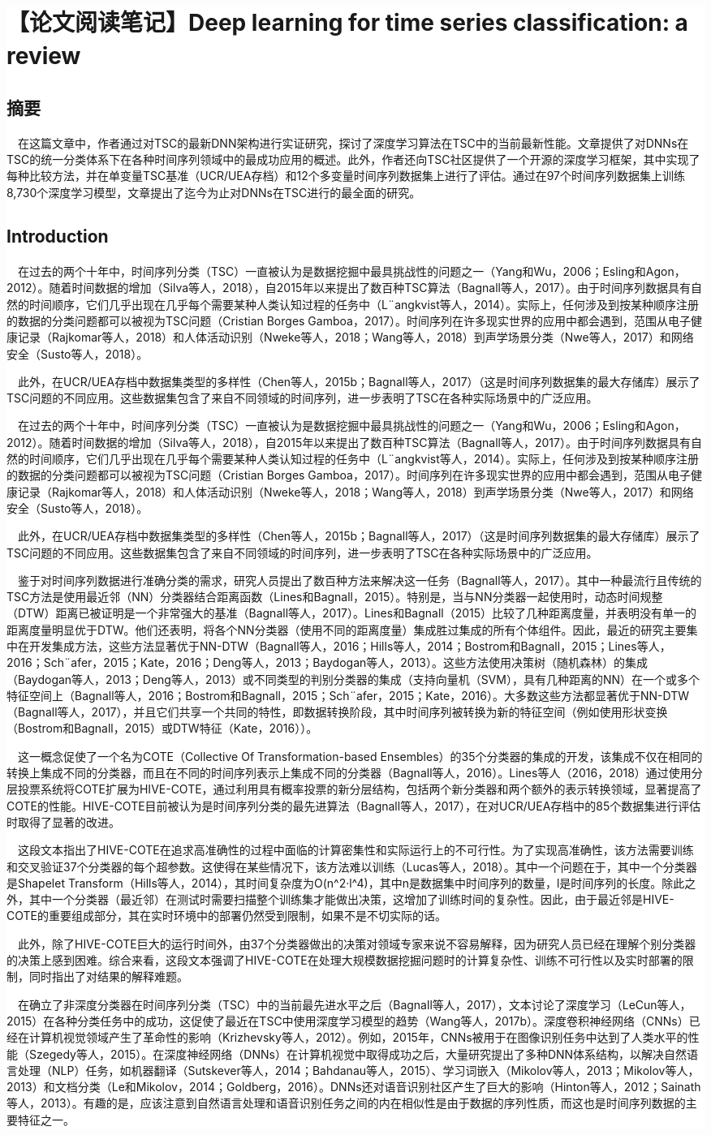 # 【论文阅读笔记】Deep learning for time series classification: a review


## 摘要

&emsp;在这篇文章中，作者通过对TSC的最新DNN架构进行实证研究，探讨了深度学习算法在TSC中的当前最新性能。文章提供了对DNNs在TSC的统一分类体系下在各种时间序列领域中的最成功应用的概述。此外，作者还向TSC社区提供了一个开源的深度学习框架，其中实现了每种比较方法，并在单变量TSC基准（UCR/UEA存档）和12个多变量时间序列数据集上进行了评估。通过在97个时间序列数据集上训练8,730个深度学习模型，文章提出了迄今为止对DNNs在TSC进行的最全面的研究。


## Introduction

&emsp;在过去的两个十年中，时间序列分类（TSC）一直被认为是数据挖掘中最具挑战性的问题之一（Yang和Wu，2006；Esling和Agon，2012）。随着时间数据的增加（Silva等人，2018），自2015年以来提出了数百种TSC算法（Bagnall等人，2017）。由于时间序列数据具有自然的时间顺序，它们几乎出现在几乎每个需要某种人类认知过程的任务中（L¨angkvist等人，2014）。实际上，任何涉及到按某种顺序注册的数据的分类问题都可以被视为TSC问题（Cristian Borges Gamboa，2017）。时间序列在许多现实世界的应用中都会遇到，范围从电子健康记录（Rajkomar等人，2018）和人体活动识别（Nweke等人，2018；Wang等人，2018）到声学场景分类（Nwe等人，2017）和网络安全（Susto等人，2018）。

&emsp;此外，在UCR/UEA存档中数据集类型的多样性（Chen等人，2015b；Bagnall等人，2017）（这是时间序列数据集的最大存储库）展示了TSC问题的不同应用。这些数据集包含了来自不同领域的时间序列，进一步表明了TSC在各种实际场景中的广泛应用。

&emsp;在过去的两个十年中，时间序列分类（TSC）一直被认为是数据挖掘中最具挑战性的问题之一（Yang和Wu，2006；Esling和Agon，2012）。随着时间数据的增加（Silva等人，2018），自2015年以来提出了数百种TSC算法（Bagnall等人，2017）。由于时间序列数据具有自然的时间顺序，它们几乎出现在几乎每个需要某种人类认知过程的任务中（L¨angkvist等人，2014）。实际上，任何涉及到按某种顺序注册的数据的分类问题都可以被视为TSC问题（Cristian Borges Gamboa，2017）。时间序列在许多现实世界的应用中都会遇到，范围从电子健康记录（Rajkomar等人，2018）和人体活动识别（Nweke等人，2018；Wang等人，2018）到声学场景分类（Nwe等人，2017）和网络安全（Susto等人，2018）。

&emsp;此外，在UCR/UEA存档中数据集类型的多样性（Chen等人，2015b；Bagnall等人，2017）（这是时间序列数据集的最大存储库）展示了TSC问题的不同应用。这些数据集包含了来自不同领域的时间序列，进一步表明了TSC在各种实际场景中的广泛应用。


&emsp;鉴于对时间序列数据进行准确分类的需求，研究人员提出了数百种方法来解决这一任务（Bagnall等人，2017）。其中一种最流行且传统的TSC方法是使用最近邻（NN）分类器结合距离函数（Lines和Bagnall，2015）。特别是，当与NN分类器一起使用时，动态时间规整（DTW）距离已被证明是一个非常强大的基准（Bagnall等人，2017）。Lines和Bagnall（2015）比较了几种距离度量，并表明没有单一的距离度量明显优于DTW。他们还表明，将各个NN分类器（使用不同的距离度量）集成胜过集成的所有个体组件。因此，最近的研究主要集中在开发集成方法，这些方法显著优于NN-DTW（Bagnall等人，2016；Hills等人，2014；Bostrom和Bagnall，2015；Lines等人，2016；Sch¨afer，2015；Kate，2016；Deng等人，2013；Baydogan等人，2013）。这些方法使用决策树（随机森林）的集成（Baydogan等人，2013；Deng等人，2013）或不同类型的判别分类器的集成（支持向量机（SVM），具有几种距离的NN）在一个或多个特征空间上（Bagnall等人，2016；Bostrom和Bagnall，2015；Sch¨afer，2015；Kate，2016）。大多数这些方法都显著优于NN-DTW（Bagnall等人，2017），并且它们共享一个共同的特性，即数据转换阶段，其中时间序列被转换为新的特征空间（例如使用形状变换（Bostrom和Bagnall，2015）或DTW特征（Kate，2016））。

&emsp;这一概念促使了一个名为COTE（Collective Of Transformation-based Ensembles）的35个分类器的集成的开发，该集成不仅在相同的转换上集成不同的分类器，而且在不同的时间序列表示上集成不同的分类器（Bagnall等人，2016）。Lines等人（2016，2018）通过使用分层投票系统将COTE扩展为HIVE-COTE，通过利用具有概率投票的新分层结构，包括两个新分类器和两个额外的表示转换领域，显著提高了COTE的性能。HIVE-COTE目前被认为是时间序列分类的最先进算法（Bagnall等人，2017），在对UCR/UEA存档中的85个数据集进行评估时取得了显著的改进。



&emsp;这段文本指出了HIVE-COTE在追求高准确性的过程中面临的计算密集性和实际运行上的不可行性。为了实现高准确性，该方法需要训练和交叉验证37个分类器的每个超参数。这使得在某些情况下，该方法难以训练（Lucas等人，2018）。其中一个问题在于，其中一个分类器是Shapelet Transform（Hills等人，2014），其时间复杂度为O(n^2·l^4)，其中n是数据集中时间序列的数量，l是时间序列的长度。除此之外，其中一个分类器（最近邻）在测试时需要扫描整个训练集才能做出决策，这增加了训练时间的复杂性。因此，由于最近邻是HIVE-COTE的重要组成部分，其在实时环境中的部署仍然受到限制，如果不是不切实际的话。

&emsp;此外，除了HIVE-COTE巨大的运行时间外，由37个分类器做出的决策对领域专家来说不容易解释，因为研究人员已经在理解个别分类器的决策上感到困难。综合来看，这段文本强调了HIVE-COTE在处理大规模数据挖掘问题时的计算复杂性、训练不可行性以及实时部署的限制，同时指出了对结果的解释难题。

&emsp;在确立了非深度分类器在时间序列分类（TSC）中的当前最先进水平之后（Bagnall等人，2017），文本讨论了深度学习（LeCun等人，2015）在各种分类任务中的成功，这促使了最近在TSC中使用深度学习模型的趋势（Wang等人，2017b）。深度卷积神经网络（CNNs）已经在计算机视觉领域产生了革命性的影响（Krizhevsky等人，2012）。例如，2015年，CNNs被用于在图像识别任务中达到了人类水平的性能（Szegedy等人，2015）。在深度神经网络（DNNs）在计算机视觉中取得成功之后，大量研究提出了多种DNN体系结构，以解决自然语言处理（NLP）任务，如机器翻译（Sutskever等人，2014；Bahdanau等人，2015）、学习词嵌入（Mikolov等人，2013；Mikolov等人，2013）和文档分类（Le和Mikolov，2014；Goldberg，2016）。DNNs还对语音识别社区产生了巨大的影响（Hinton等人，2012；Sainath等人，2013）。有趣的是，应该注意到自然语言处理和语音识别任务之间的内在相似性是由于数据的序列性质，而这也是时间序列数据的主要特征之一。
